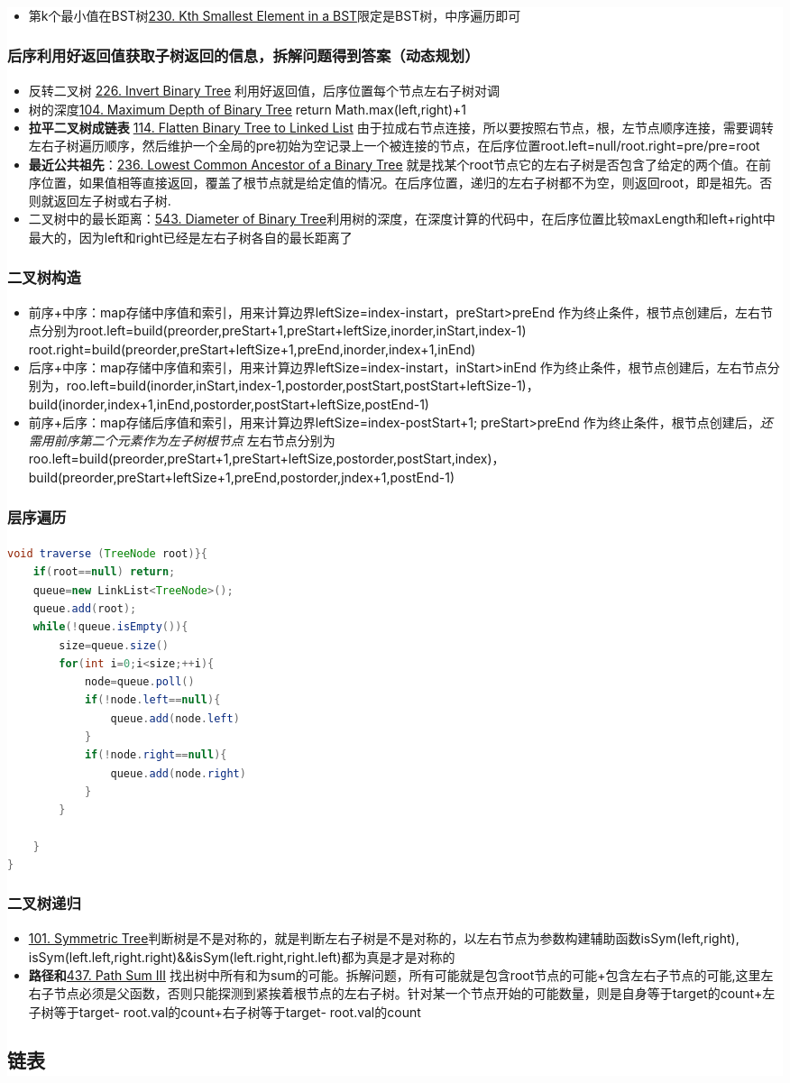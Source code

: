 * 第k个最小值在BST树[230. Kth Smallest Element in a BST](https://leetcode.com/problems/kth-smallest-element-in-a-bst/)限定是BST树，中序遍历即可
### 后序利用好**返回值**获取子树返回的信息，拆解问题得到答案（动态规划）
* 反转二叉树 [226. Invert Binary Tree](https://leetcode.com/problems/invert-binary-tree/) 利用好返回值，后序位置每个节点左右子树对调
* 树的深度[104. Maximum Depth of Binary Tree](https://leetcode.com/problems/maximum-depth-of-binary-tree/)  return Math.max(left,right)+1
*  **拉平二叉树成链表** [114. Flatten Binary Tree to Linked List](https://leetcode.com/problems/flatten-binary-tree-to-linked-list/) 由于拉成右节点连接，所以要按照右节点，根，左节点顺序连接，需要调转左右子树遍历顺序，然后维护一个全局的pre初始为空记录上一个被连接的节点，在后序位置root.left=null/root.right=pre/pre=root
* **最近公共祖先**：[236. Lowest Common Ancestor of a Binary Tree](https://leetcode.com/problems/lowest-common-ancestor-of-a-binary-tree/) 就是找某个root节点它的左右子树是否包含了给定的两个值。在前序位置，如果值相等直接返回，覆盖了根节点就是给定值的情况。在后序位置，递归的左右子树都不为空，则返回root，即是祖先。否则就返回左子树或右子树.
* 二叉树中的最长距离：[543. Diameter of Binary Tree](https://leetcode.com/problems/diameter-of-binary-tree/)利用树的深度，在深度计算的代码中，在后序位置比较maxLength和left+right中最大的，因为left和right已经是左右子树各自的最长距离了
### 二叉树构造
* 前序+中序：map存储中序值和索引，用来计算边界leftSize=index-instart，preStart>preEnd 作为终止条件，根节点创建后，左右节点分别为root.left=build(preorder,preStart+1,preStart+leftSize,inorder,inStart,index-1)
  root.right=build(preorder,preStart+leftSize+1,preEnd,inorder,index+1,inEnd)
* 后序+中序：map存储中序值和索引，用来计算边界leftSize=index-instart，inStart>inEnd 作为终止条件，根节点创建后，左右节点分别为，roo.left=build(inorder,inStart,index-1,postorder,postStart,postStart+leftSize-1)，build(inorder,index+1,inEnd,postorder,postStart+leftSize,postEnd-1)
* 前序+后序：map存储后序值和索引，用来计算边界leftSize=index-postStart+1; preStart>preEnd 作为终止条件，根节点创建后，*还需用前序第二个元素作为左子树根节点* 左右节点分别为roo.left=build(preorder,preStart+1,preStart+leftSize,postorder,postStart,index)，build(preorder,preStart+leftSize+1,preEnd,postorder,jndex+1,postEnd-1)
### 层序遍历
``` java
void traverse (TreeNode root)}{
	if(root==null) return;
	queue=new LinkList<TreeNode>();
	queue.add(root);
	while(!queue.isEmpty()){
		size=queue.size()
		for(int i=0;i<size;++i){
			node=queue.poll()
			if(!node.left==null){
				queue.add(node.left)
			}
			if(!node.right==null){
				queue.add(node.right)
			}
		}
		
	}
}
```
### 二叉树递归
* [101. Symmetric Tree](https://leetcode.com/problems/symmetric-tree/)判断树是不是对称的，就是判断左右子树是不是对称的，以左右节点为参数构建辅助函数isSym(left,right),  isSym(left.left,right.right)&&isSym(left.right,right.left)都为真是才是对称的
* **路径和**[437. Path Sum III](https://leetcode.com/problems/path-sum-iii/) 找出树中所有和为sum的可能。拆解问题，所有可能就是包含root节点的可能+包含左右子节点的可能,这里左右子节点必须是父函数，否则只能探测到紧挨着根节点的左右子树。针对某一个节点开始的可能数量，则是自身等于target的count+左子树等于target- root.val的count+右子树等于target- root.val的count
## 链表
